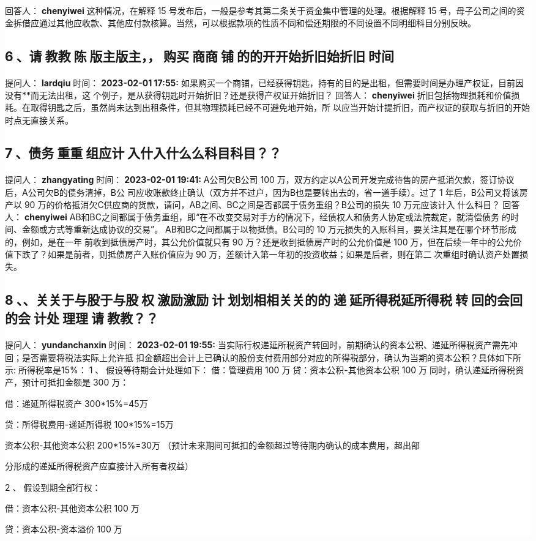 回答人： **chenyiwei**
这种情况，在解释 15 号发布后，一般是参考其第二条关于资金集中管理的处理。根据解释 15 号，母子公司之间的资金拆借应通过其他应收款、其他应付款核算。当然，可以根据款项的性质不同和偿还期限的不同设置不同明细科目分别反映。

## 6 、请 教教 陈 版主版主，， 购买 商商 铺 的的开开始折旧始折旧 时间

提问人： **lardqiu** 时间： **2023-02-01 17:55:**
如果购买一个商铺，已经获得钥匙，持有的目的是出租，但需要时间是办理产权证，目前因没有**而无法出租，这
个例子，是从获得钥匙时开始折旧？还是获得产权证开始折旧？
回答人： **chenyiwei**
折旧包括物理损耗和价值损耗。在取得钥匙之后，虽然尚未达到出租条件，但其物理损耗已经不可避免地开始，所
以应当开始计提折旧，而产权证的获取与折旧的开始时点无直接关系。

## 7 、债务 重重 组应计 入什入什么么科目科目？？

提问人： **zhangyating** 时间： **2023-02-01 19:41:**
A公司欠B公司 100 万，双方约定以A公司开发完成待售的房产抵消欠款，签订协议后，A公司欠B的债务清掉，B公
司应收账款终止确认（双方并不过户，因为B也是要转出去的，省一道手续）。过了 1 年后，B公司又将该房产以
90 万的价格抵消欠C供应商的货款，请问，AB之间、BC之间是否都属于债务重组？B公司的损失 10 万元应该计入
什么科目？
回答人： **chenyiwei**
AB和BC之间都属于债务重组，即“在不改变交易对手方的情况下，经债权人和债务人协定或法院裁定，就清偿债务
的时间、金额或方式等重新达成协议的交易”。
AB和BC之间都属于以物抵债。B公司的 10 万元损失的入账科目，要关注其是在哪个环节形成的，例如，是在一年
前收到抵债房产时，其公允价值就只有 90 万？还是收到抵债房产时的公允价值是 100 万，但在后续一年中的公允价
值下跌了？如果是前者，则抵债房产入账价值应为 90 万，差额计入第一年初的投资收益；如果是后者，则在第二
次重组时确认资产处置损失。

## 8 、、关关于与股于与股 权 激励激励 计 划划相相关关的的 递 延所得税延所得税 转 回的会回的会 计处 理理 请 教教？？

提问人： **yundanchanxin** 时间： **2023-02-01 19:55:**
当实际行权递延所税资产转回时，前期确认的资本公积、递延所得税资产需先冲回；是否需要将税法实际上允许抵
扣金额超出会计上已确认的股份支付费用部分对应的所得税部分，确认为当期的资本公积？具体如下所示:
所得税率是15%：
1 、 假设等待期会计处理如下：
借：管理费用 100 万
贷：资本公积-其他资本公积 100 万
同时，确认递延所得税资产，预计可抵扣金额是 300 万：


借：递延所得税资产 300*15%=45万

贷：所得税费用-递延所得税 100*15%=15万

资本公积-其他资本公积 200*15%=30万 （预计未来期间可抵扣的金额超过等待期内确认的成本费用，超出部

分形成的递延所得税资产应直接计入所有者权益）

2 、 假设到期全部行权：

借：资本公积-其他资本公积 100 万

贷：资本公积-资本溢价 100 万
